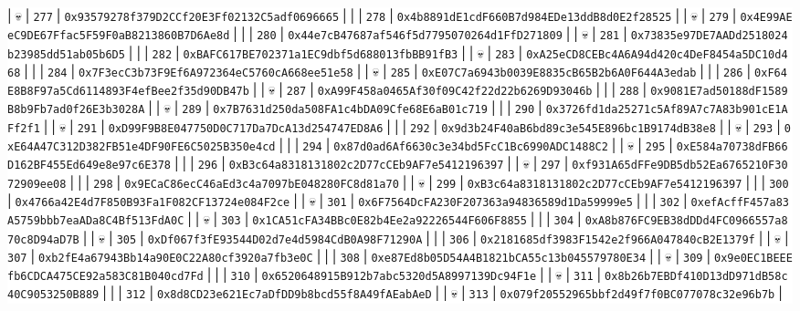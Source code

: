 | 💀 | `277` | `0x93579278f379D2CCf20E3Ff02132C5adf0696665` |
|  | `278` | `0x4b8891dE1cdF660B7d984EDe13ddB8d0E2f28525` |
| 💀 | `279` | `0x4E99AEeC9DE67Ffac5F59F0aB8213860B7D6Ae8d` |
|  | `280` | `0x44e7cB47687af546f5d7795070264d1FfD271809` |
| 💀 | `281` | `0x73835e97DE7AADd2518024b23985dd51ab05b6D5` |
|  | `282` | `0xBAFC617BE702371a1EC9dbf5d688013fbBB91fB3` |
| 💀 | `283` | `0xA25eCD8CEBc4A6A94d420c4DeF8454a5DC10d468` |
|  | `284` | `0x7F3ecC3b73F9Ef6A972364eC5760cA668ee51e58` |
| 💀 | `285` | `0xE07C7a6943b0039E8835cB65B2b6A0F644A3edab` |
|  | `286` | `0xF64E8B8F97a5Cd6114893F4efBee2f35d90DB47b` |
| 💀 | `287` | `0xA99F458a0465Af30f09C42f22d22b6269D93046b` |
|  | `288` | `0x9081E7ad50188dF1589B8b9Fb7ad0f26E3b3028A` |
| 💀 | `289` | `0x7B7631d250da508FA1c4bDA09Cfe68E6aB01c719` |
|  | `290` | `0x3726fd1da25271c5Af89A7c7A83b901cE1AFf2f1` |
| 💀 | `291` | `0xD99F9B8E047750D0C717Da7DcA13d254747ED8A6` |
|  | `292` | `0x9d3b24F40aB6bd89c3e545E896bc1B9174dB38e8` |
| 💀 | `293` | `0xE64A47C312D382FB51e4DF90FE6C5025B350e4cd` |
|  | `294` | `0x87d0ad6Af6630c3e34bd5FcC1Bc6990ADC1488C2` |
| 💀 | `295` | `0xE584a70738dFB66D162BF455Ed649e8e97c6E378` |
|  | `296` | `0xB3c64a8318131802c2D77cCEb9AF7e5412196397` |
| 💀 | `297` | `0xf931A65dFFe9DB5db52Ea6765210F3072909ee08` |
|  | `298` | `0x9ECaC86ecC46aEd3c4a7097bE048280FC8d81a70` |
| 💀 | `299` | `0xB3c64a8318131802c2D77cCEb9AF7e5412196397` |
|  | `300` | `0x4766a42E4d7F850B93Fa1F082CF13724e084F2ce` |
| 💀 | `301` | `0x6F7564DcFA230F207363a94836589d1Da59999e5` |
|  | `302` | `0xefAcffF457a83A5759bbb7eaADa8C4Bf513FdA0C` |
| 💀 | `303` | `0x1CA51cFA34BBc0E82b4Ee2a92226544F606F8855` |
|  | `304` | `0xA8b876FC9EB38dDDd4FC0966557a870c8D94aD7B` |
| 💀 | `305` | `0xDf067f3fE93544D02d7e4d5984CdB0A98F71290A` |
|  | `306` | `0x2181685df3983F1542e2f966A047840cB2E1379f` |
| 💀 | `307` | `0xb2fE4a67943Bb14a90E0C22A80cf3920a7fb3e0C` |
|  | `308` | `0xe87Ed8b05D54A4B1821bCA55c13b045579780E34` |
| 💀 | `309` | `0x9e0EC1BEEEfb6CDCA475CE92a583C81B040cd7Fd` |
|  | `310` | `0x6520648915B912b7abc5320d5A8997139Dc94F1e` |
| 💀 | `311` | `0x8b26b7EBDf410D13dD971dB58c40C9053250B889` |
|  | `312` | `0x8d8CD23e621Ec7aDfDD9b8bcd55f8A49fAEabAeD` |
| 💀 | `313` | `0x079f20552965bbf2d49f7f0BC077078c32e96b7b` |